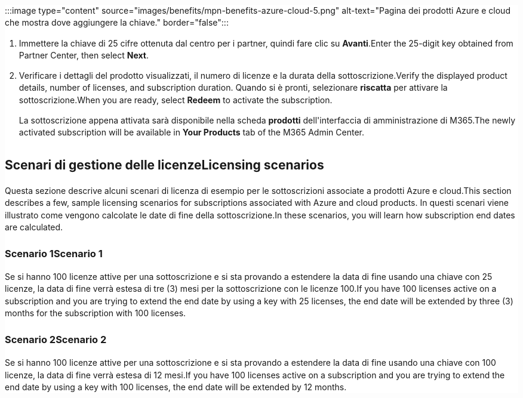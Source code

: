    :::image type="content" source="images/benefits/mpn-benefits-azure-cloud-5.png" alt-text="Pagina dei prodotti Azure e cloud che mostra dove aggiungere la chiave." border="false":::

1. <span data-ttu-id="4e95f-196">Immettere la chiave di 25 cifre ottenuta dal centro per i partner, quindi fare clic su **Avanti**.</span><span class="sxs-lookup"><span data-stu-id="4e95f-196">Enter the 25-digit key obtained from Partner Center, then select **Next**.</span></span>

2. <span data-ttu-id="4e95f-197">Verificare i dettagli del prodotto visualizzati, il numero di licenze e la durata della sottoscrizione.</span><span class="sxs-lookup"><span data-stu-id="4e95f-197">Verify the displayed product details, number of licenses, and subscription duration.</span></span> <span data-ttu-id="4e95f-198">Quando si è pronti, selezionare **riscatta** per attivare la sottoscrizione.</span><span class="sxs-lookup"><span data-stu-id="4e95f-198">When you are ready, select **Redeem** to activate the subscription.</span></span>

   <span data-ttu-id="4e95f-199">La sottoscrizione appena attivata sarà disponibile nella scheda **prodotti** dell'interfaccia di amministrazione di M365.</span><span class="sxs-lookup"><span data-stu-id="4e95f-199">The newly activated subscription will be available in **Your Products** tab of the M365 Admin Center.</span></span>

## <a name="licensing-scenarios"></a><span data-ttu-id="4e95f-200">Scenari di gestione delle licenze</span><span class="sxs-lookup"><span data-stu-id="4e95f-200">Licensing scenarios</span></span>

<span data-ttu-id="4e95f-201">Questa sezione descrive alcuni scenari di licenza di esempio per le sottoscrizioni associate a prodotti Azure e cloud.</span><span class="sxs-lookup"><span data-stu-id="4e95f-201">This section describes a few, sample licensing scenarios for subscriptions associated with Azure and cloud products.</span></span> <span data-ttu-id="4e95f-202">In questi scenari viene illustrato come vengono calcolate le date di fine della sottoscrizione.</span><span class="sxs-lookup"><span data-stu-id="4e95f-202">In these scenarios, you will learn how subscription end dates are calculated.</span></span>

### <a name="scenario-1"></a><span data-ttu-id="4e95f-203">Scenario 1</span><span class="sxs-lookup"><span data-stu-id="4e95f-203">Scenario 1</span></span>

<span data-ttu-id="4e95f-204">Se si hanno 100 licenze attive per una sottoscrizione e si sta provando a estendere la data di fine usando una chiave con 25 licenze, la data di fine verrà estesa di tre (3) mesi per la sottoscrizione con le licenze 100.</span><span class="sxs-lookup"><span data-stu-id="4e95f-204">If you have 100 licenses active on a subscription and you are trying to extend the end date by using a key with 25 licenses, the end date will be extended by three (3) months for the subscription with 100 licenses.</span></span>

### <a name="scenario-2"></a><span data-ttu-id="4e95f-205">Scenario 2</span><span class="sxs-lookup"><span data-stu-id="4e95f-205">Scenario 2</span></span>

<span data-ttu-id="4e95f-206">Se si hanno 100 licenze attive per una sottoscrizione e si sta provando a estendere la data di fine usando una chiave con 100 licenze, la data di fine verrà estesa di 12 mesi.</span><span class="sxs-lookup"><span data-stu-id="4e95f-206">If you have 100 licenses active on a subscription and you are trying to extend the end date by using a key with 100 licenses, the end date will be extended by 12 months.</span></span>
